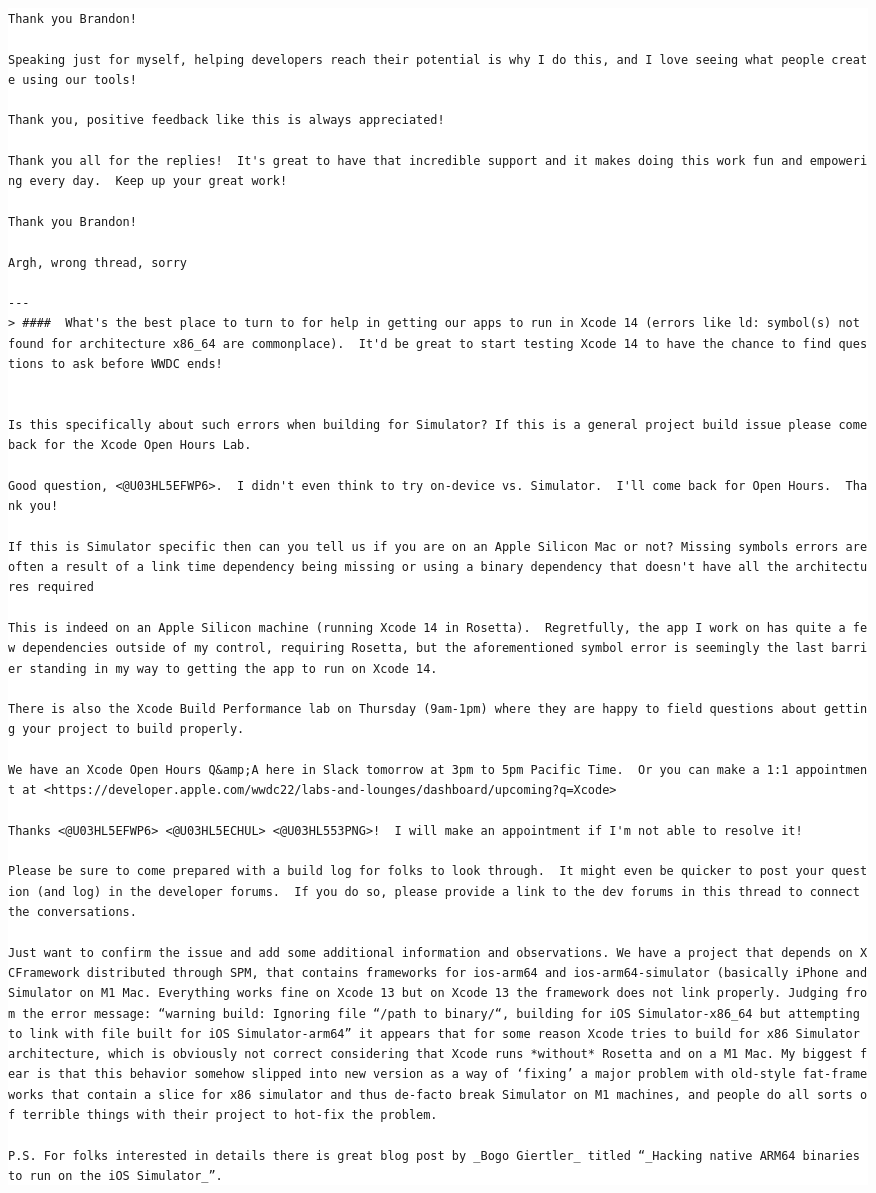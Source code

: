```
Thank you Brandon!

Speaking just for myself, helping developers reach their potential is why I do this, and I love seeing what people create using our tools!

Thank you, positive feedback like this is always appreciated!

Thank you all for the replies!  It's great to have that incredible support and it makes doing this work fun and empowering every day.  Keep up your great work!

Thank you Brandon!

Argh, wrong thread, sorry

--- 
> ####  What's the best place to turn to for help in getting our apps to run in Xcode 14 (errors like ld: symbol(s) not found for architecture x86_64 are commonplace).  It'd be great to start testing Xcode 14 to have the chance to find questions to ask before WWDC ends!


Is this specifically about such errors when building for Simulator? If this is a general project build issue please come back for the Xcode Open Hours Lab.

Good question, <@U03HL5EFWP6>.  I didn't even think to try on-device vs. Simulator.  I'll come back for Open Hours.  Thank you!

If this is Simulator specific then can you tell us if you are on an Apple Silicon Mac or not? Missing symbols errors are often a result of a link time dependency being missing or using a binary dependency that doesn't have all the architectures required

This is indeed on an Apple Silicon machine (running Xcode 14 in Rosetta).  Regretfully, the app I work on has quite a few dependencies outside of my control, requiring Rosetta, but the aforementioned symbol error is seemingly the last barrier standing in my way to getting the app to run on Xcode 14.

There is also the Xcode Build Performance lab on Thursday (9am-1pm) where they are happy to field questions about getting your project to build properly.

We have an Xcode Open Hours Q&amp;A here in Slack tomorrow at 3pm to 5pm Pacific Time.  Or you can make a 1:1 appointment at <https://developer.apple.com/wwdc22/labs-and-lounges/dashboard/upcoming?q=Xcode>

Thanks <@U03HL5EFWP6> <@U03HL5ECHUL> <@U03HL553PNG>!  I will make an appointment if I'm not able to resolve it!

Please be sure to come prepared with a build log for folks to look through.  It might even be quicker to post your question (and log) in the developer forums.  If you do so, please provide a link to the dev forums in this thread to connect the conversations.

Just want to confirm the issue and add some additional information and observations. We have a project that depends on XCFramework distributed through SPM, that contains frameworks for ios-arm64 and ios-arm64-simulator (basically iPhone and Simulator on M1 Mac. Everything works fine on Xcode 13 but on Xcode 13 the framework does not link properly. Judging from the error message: “warning build: Ignoring file “/path to binary/“, building for iOS Simulator-x86_64 but attempting to link with file built for iOS Simulator-arm64” it appears that for some reason Xcode tries to build for x86 Simulator architecture, which is obviously not correct considering that Xcode runs *without* Rosetta and on a M1 Mac. My biggest fear is that this behavior somehow slipped into new version as a way of ‘fixing’ a major problem with old-style fat-frameworks that contain a slice for x86 simulator and thus de-facto break Simulator on M1 machines, and people do all sorts of terrible things with their project to hot-fix the problem.

P.S. For folks interested in details there is great blog post by _Bogo Giertler_ titled “_Hacking native ARM64 binaries to run on the iOS Simulator_”.
```